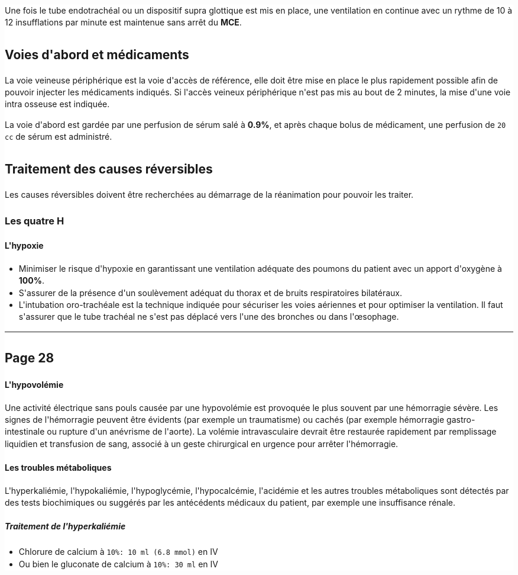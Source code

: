 Une fois le tube endotrachéal ou un dispositif supra glottique est mis en place, une ventilation en continue avec un rythme de 10 à 12 insufflations par minute est maintenue sans arrêt du **MCE**.

## Voies d'abord et médicaments

La voie veineuse périphérique est la voie d'accès de référence, elle doit être mise en place le plus rapidement possible afin de pouvoir injecter les médicaments indiqués.
Si l'accès veineux périphérique n'est pas mis au bout de 2 minutes, la mise d'une voie intra osseuse est indiquée.

La voie d'abord est gardée par une perfusion de sérum salé à **0.9%**, et après chaque bolus de médicament, une perfusion de `20 cc` de sérum est administré.

## Traitement des causes réversibles

Les causes réversibles doivent être recherchées au démarrage de la réanimation pour pouvoir les traiter.

### Les quatre H

#### L'hypoxie

- Minimiser le risque d'hypoxie en garantissant une ventilation adéquate des poumons du patient avec un apport d'oxygène à **100%**.
- S'assurer de la présence d'un soulèvement adéquat du thorax et de bruits respiratoires bilatéraux.
- L'intubation oro-trachéale est la technique indiquée pour sécuriser les voies aériennes et pour optimiser la ventilation. Il faut s'assurer que le tube trachéal ne s'est pas déplacé vers l'une des bronches ou dans l'œsophage.

---

## Page 28

#### L'hypovolémie

Une activité électrique sans pouls causée par une hypovolémie est provoquée le plus souvent par une hémorragie sévère. Les signes de l'hémorragie peuvent être évidents (par exemple un traumatisme) ou cachés (par exemple hémorragie gastro-intestinale ou rupture d'un anévrisme de l'aorte). La volémie intravasculaire devrait être restaurée rapidement par remplissage liquidien et transfusion de sang, associé à un geste chirurgical en urgence pour arrêter l'hémorragie.

#### Les troubles métaboliques

L'hyperkaliémie, l'hypokaliémie, l'hypoglycémie, l'hypocalcémie, l'acidémie et les autres troubles métaboliques sont détectés par des tests biochimiques ou suggérés par les antécédents médicaux du patient, par exemple une insuffisance rénale.

##### Traitement de l'hyperkaliémie

- Chlorure de calcium à `10%: 10 ml (6.8 mmol)` en IV
- Ou bien le gluconate de calcium à `10%: 30 ml` en IV
